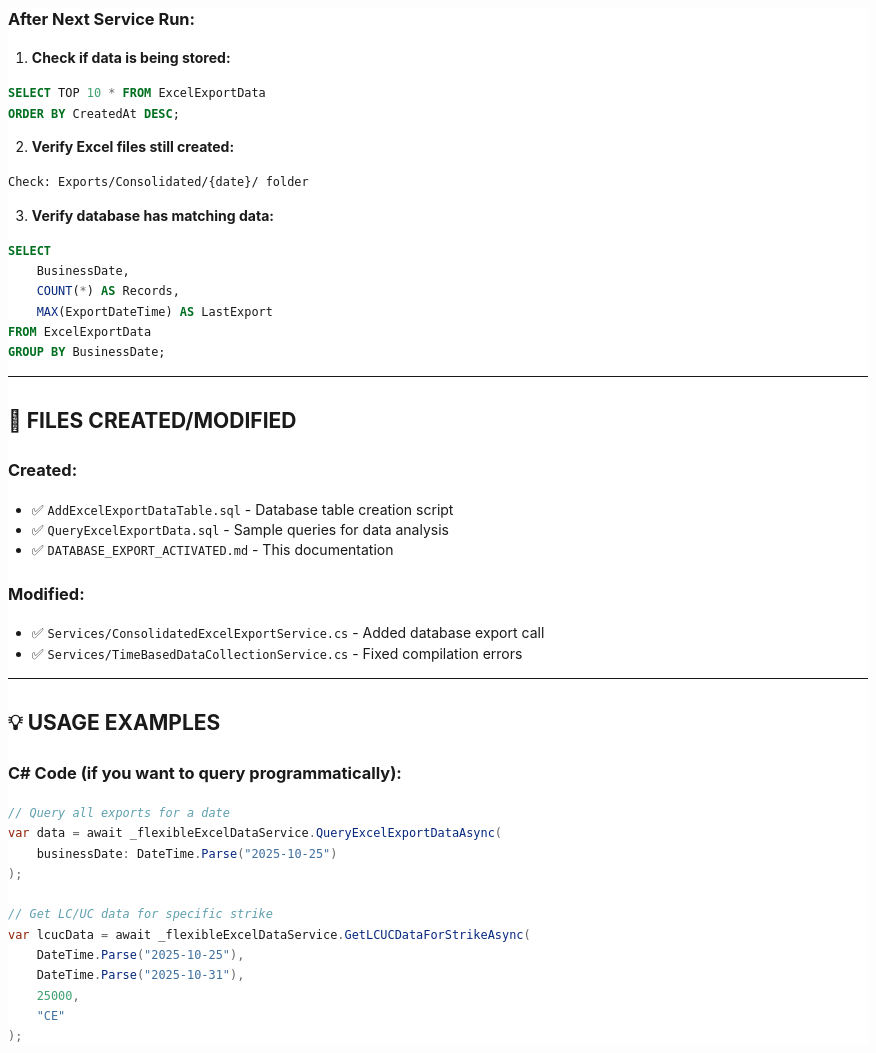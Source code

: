### **After Next Service Run:**

1. **Check if data is being stored:**
```sql
SELECT TOP 10 * FROM ExcelExportData 
ORDER BY CreatedAt DESC;
```

2. **Verify Excel files still created:**
```
Check: Exports/Consolidated/{date}/ folder
```

3. **Verify database has matching data:**
```sql
SELECT 
    BusinessDate,
    COUNT(*) AS Records,
    MAX(ExportDateTime) AS LastExport
FROM ExcelExportData
GROUP BY BusinessDate;
```

---

## 📁 **FILES CREATED/MODIFIED**

### **Created:**
- ✅ `AddExcelExportDataTable.sql` - Database table creation script
- ✅ `QueryExcelExportData.sql` - Sample queries for data analysis
- ✅ `DATABASE_EXPORT_ACTIVATED.md` - This documentation

### **Modified:**
- ✅ `Services/ConsolidatedExcelExportService.cs` - Added database export call
- ✅ `Services/TimeBasedDataCollectionService.cs` - Fixed compilation errors

---

## 💡 **USAGE EXAMPLES**

### **C# Code (if you want to query programmatically):**
```csharp
// Query all exports for a date
var data = await _flexibleExcelDataService.QueryExcelExportDataAsync(
    businessDate: DateTime.Parse("2025-10-25")
);

// Get LC/UC data for specific strike
var lcucData = await _flexibleExcelDataService.GetLCUCDataForStrikeAsync(
    DateTime.Parse("2025-10-25"),
    DateTime.Parse("2025-10-31"),
    25000,
    "CE"
);
```
